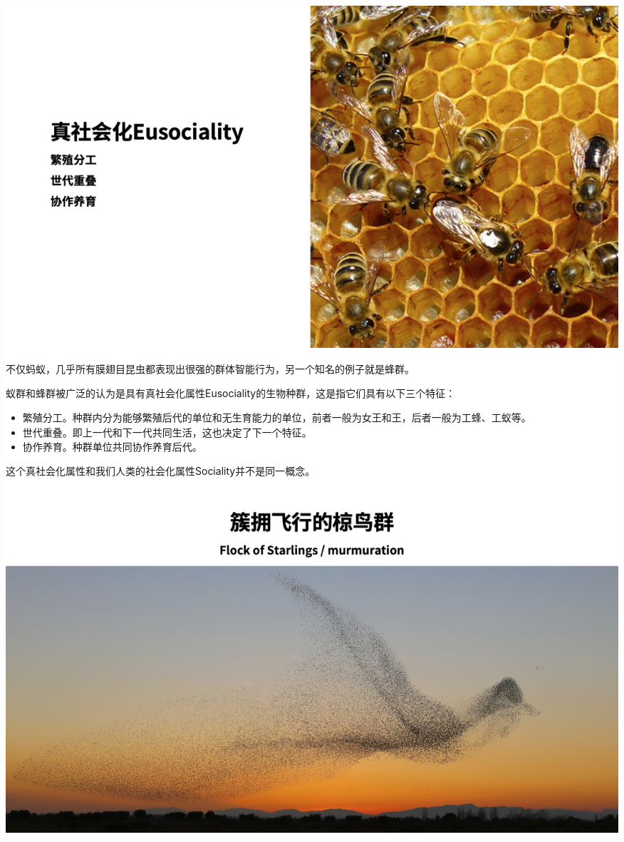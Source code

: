 ![](imgs/4324074-89bcbeeac3caa0b4.png?imageMogr2/auto-orient/strip%7CimageView2/2/w/1240)

不仅蚂蚁，几乎所有膜翅目昆虫都表现出很强的群体智能行为，另一个知名的例子就是蜂群。

蚁群和蜂群被广泛的认为是具有真社会化属性Eusociality的生物种群，这是指它们具有以下三个特征：
* 繁殖分工。种群内分为能够繁殖后代的单位和无生育能力的单位，前者一般为女王和王，后者一般为工蜂、工蚁等。
* 世代重叠。即上一代和下一代共同生活，这也决定了下一个特征。
* 协作养育。种群单位共同协作养育后代。

这个真社会化属性和我们人类的社会化属性Sociality并不是同一概念。

![](imgs/4324074-fb7bc86f9ddae916.png?imageMogr2/auto-orient/strip%7CimageView2/2/w/1240)
